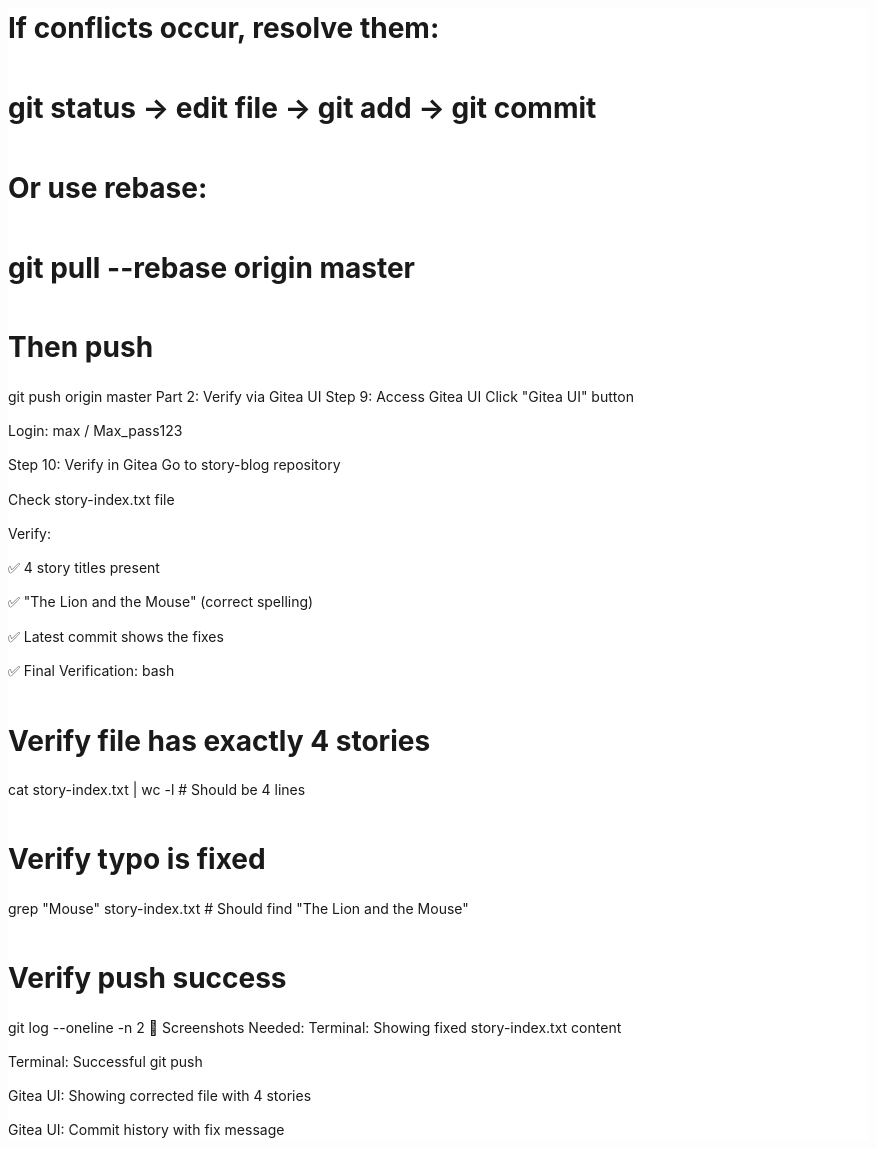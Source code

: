 # If conflicts occur, resolve them:
# git status → edit file → git add → git commit
# Or use rebase:
# git pull --rebase origin master

# Then push
git push origin master
Part 2: Verify via Gitea UI
Step 9: Access Gitea UI
Click "Gitea UI" button

Login: max / Max_pass123

Step 10: Verify in Gitea
Go to story-blog repository

Check story-index.txt file

Verify:

✅ 4 story titles present

✅ "The Lion and the Mouse" (correct spelling)

✅ Latest commit shows the fixes

✅ Final Verification:
bash
# Verify file has exactly 4 stories
cat story-index.txt | wc -l  # Should be 4 lines

# Verify typo is fixed
grep "Mouse" story-index.txt  # Should find "The Lion and the Mouse"

# Verify push success
git log --oneline -n 2
📸 Screenshots Needed:
Terminal: Showing fixed story-index.txt content

Terminal: Successful git push

Gitea UI: Showing corrected file with 4 stories

Gitea UI: Commit history with fix message
